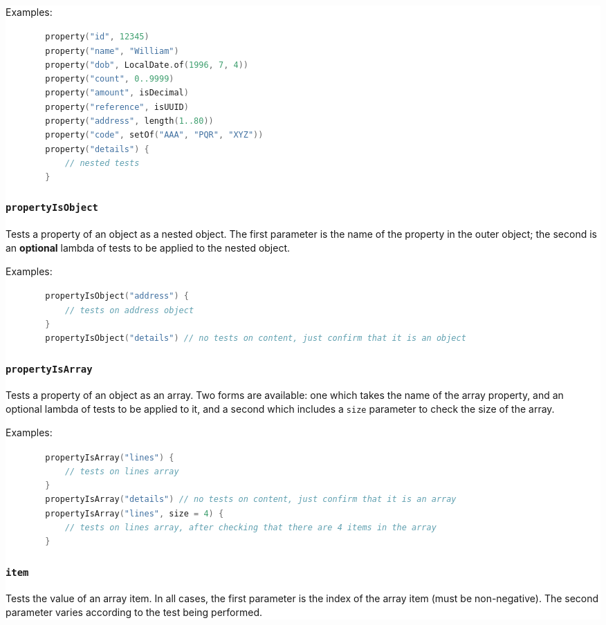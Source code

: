 Examples:
```kotlin
        property("id", 12345)
        property("name", "William")
        property("dob", LocalDate.of(1996, 7, 4))
        property("count", 0..9999)
        property("amount", isDecimal)
        property("reference", isUUID)
        property("address", length(1..80))
        property("code", setOf("AAA", "PQR", "XYZ"))
        property("details") {
            // nested tests
        }
```


### `propertyIsObject`

Tests a property of an object as a nested object.
The first parameter is the name of the property in the outer object; the second is an **optional** lambda of tests to be
applied to the nested object.

Examples:
```kotlin
        propertyIsObject("address") {
            // tests on address object
        }
        propertyIsObject("details") // no tests on content, just confirm that it is an object
```


### `propertyIsArray`

Tests a property of an object as an array.
Two forms are available: one which takes the name of the array property, and an optional lambda of tests to be applied
to it, and a second which includes a `size` parameter to check the size of the array.

Examples:
```kotlin
        propertyIsArray("lines") {
            // tests on lines array
        }
        propertyIsArray("details") // no tests on content, just confirm that it is an array
        propertyIsArray("lines", size = 4) {
            // tests on lines array, after checking that there are 4 items in the array
        }
```


### `item`

Tests the value of an array item.
In all cases, the first parameter is the index of the array item (must be non-negative).
The second parameter varies according to the test being performed.
